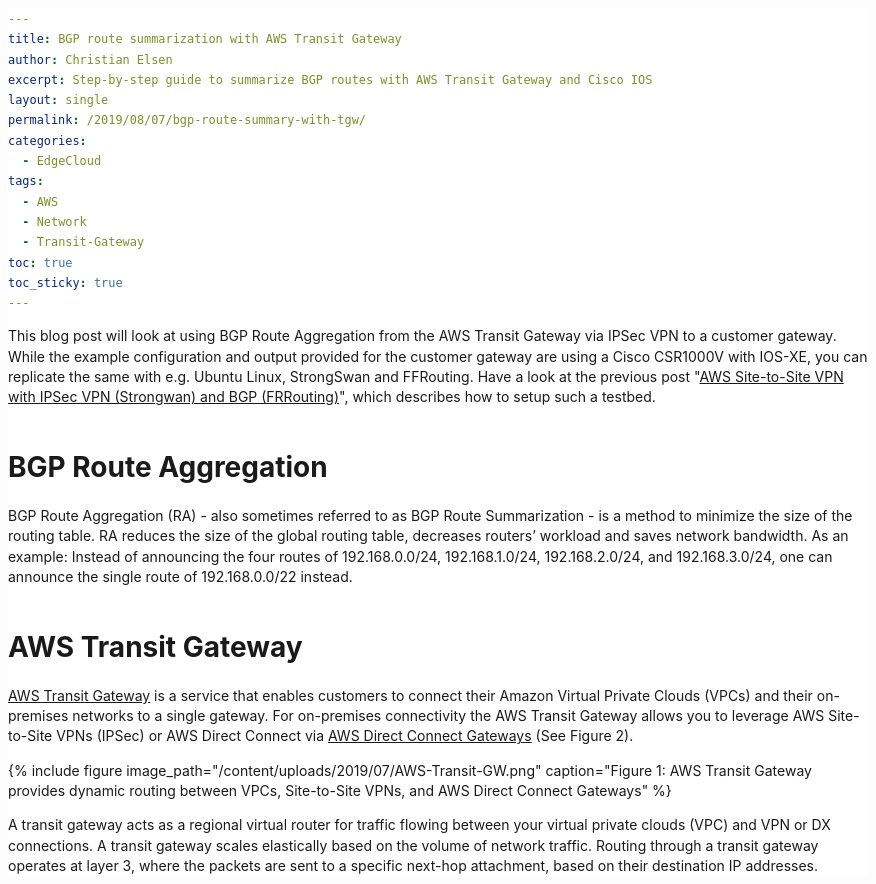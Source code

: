 ```yaml
---
title: BGP route summarization with AWS Transit Gateway
author: Christian Elsen
excerpt: Step-by-step guide to summarize BGP routes with AWS Transit Gateway and Cisco IOS
layout: single
permalink: /2019/08/07/bgp-route-summary-with-tgw/
categories:
  - EdgeCloud
tags:
  - AWS
  - Network
  - Transit-Gateway
toc: true
toc_sticky: true
---
```


This blog post will look at using BGP Route Aggregation from the AWS Transit Gateway via IPSec VPN to a customer gateway. While the example configuration and output provided for the customer gateway are using a Cisco CSR1000V with IOS-XE, you can replicate the same with e.g. Ubuntu Linux, StrongSwan and FFRouting.
Have a look at the previous post "[AWS Site-to-Site VPN with IPSec VPN (Strongwan) and BGP (FRRouting)](/2019/07/18/aws-site-2-site-vpn-with-strongswan-frrouting/)", which describes how to setup such a testbed.

# BGP Route Aggregation

BGP Route Aggregation (RA) - also sometimes referred to as BGP Route Summarization - is a method to minimize the size of the routing table. RA reduces the size of the global routing table, decreases routers’ workload and saves network bandwidth.
As an example: Instead of announcing the four routes of 192.168.0.0/24, 192.168.1.0/24, 192.168.2.0/24, and 192.168.3.0/24, one can announce the single route of 192.168.0.0/22 instead.

# AWS Transit Gateway

[AWS Transit Gateway](https://aws.amazon.com/transit-gateway/) is a service that enables customers to connect their Amazon Virtual Private Clouds (VPCs) and their on-premises networks to a single gateway. For on-premises connectivity the AWS Transit Gateway allows you to leverage AWS Site-to-Site VPNs (IPSec) or AWS Direct Connect via [AWS Direct Connect Gateways](https://docs.aws.amazon.com/directconnect/latest/UserGuide/Welcome.html) (See Figure 2).

{% include figure image_path="/content/uploads/2019/07/AWS-Transit-GW.png" caption="Figure 1: AWS Transit Gateway provides dynamic routing between VPCs, Site-to-Site VPNs, and AWS Direct Connect Gateways" %}

A transit gateway acts as a regional virtual router for traffic flowing between your virtual private clouds (VPC) and VPN or DX connections. A transit gateway scales elastically based on the volume of network traffic. Routing through a transit gateway operates at layer 3, where the packets are sent to a specific next-hop attachment, based on their destination IP addresses.
